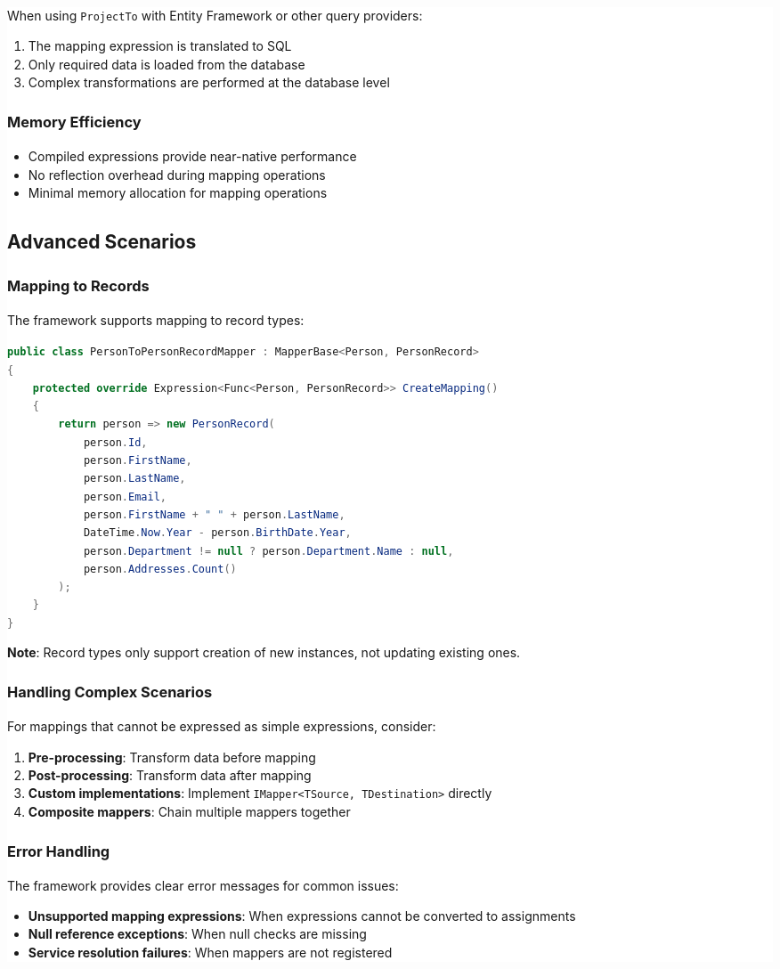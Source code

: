 When using `ProjectTo` with Entity Framework or other query providers:

1. The mapping expression is translated to SQL
2. Only required data is loaded from the database
3. Complex transformations are performed at the database level

### Memory Efficiency

- Compiled expressions provide near-native performance
- No reflection overhead during mapping operations
- Minimal memory allocation for mapping operations

## Advanced Scenarios

### Mapping to Records

The framework supports mapping to record types:

```csharp
public class PersonToPersonRecordMapper : MapperBase<Person, PersonRecord>
{
    protected override Expression<Func<Person, PersonRecord>> CreateMapping()
    {
        return person => new PersonRecord(
            person.Id,
            person.FirstName,
            person.LastName,
            person.Email,
            person.FirstName + " " + person.LastName,
            DateTime.Now.Year - person.BirthDate.Year,
            person.Department != null ? person.Department.Name : null,
            person.Addresses.Count()
        );
    }
}
```

**Note**: Record types only support creation of new instances, not updating existing ones.

### Handling Complex Scenarios

For mappings that cannot be expressed as simple expressions, consider:

1. **Pre-processing**: Transform data before mapping
2. **Post-processing**: Transform data after mapping
3. **Custom implementations**: Implement `IMapper<TSource, TDestination>` directly
4. **Composite mappers**: Chain multiple mappers together

### Error Handling

The framework provides clear error messages for common issues:

- **Unsupported mapping expressions**: When expressions cannot be converted to assignments
- **Null reference exceptions**: When null checks are missing
- **Service resolution failures**: When mappers are not registered
